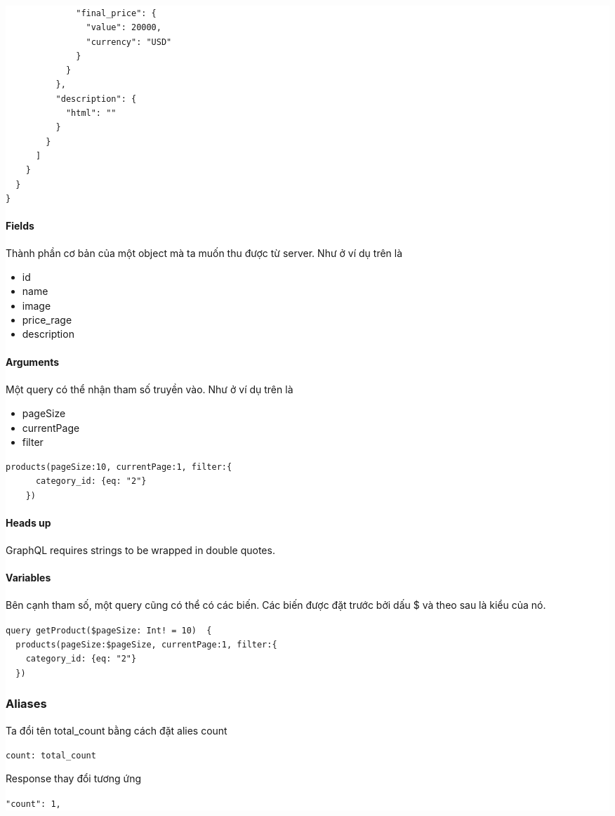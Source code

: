 ```
              "final_price": {
                "value": 20000,
                "currency": "USD"
              }
            }
          },
          "description": {
            "html": ""
          }
        }
      ]
    }
  }
}
```

#### Fields
Thành phần cơ bản của một object mà ta muốn thu được từ server. 
Như ở ví dụ trên là 
- id
- name 
- image
- price_rage
- description

#### Arguments
Một query có thể nhận tham số truyền vào.
Như ở ví dụ trên là 
- pageSize
- currentPage
- filter
```
products(pageSize:10, currentPage:1, filter:{
      category_id: {eq: "2"}
    }) 
```

#### Heads up
GraphQL requires strings to be wrapped in double quotes.

#### Variables
Bên cạnh tham số, một query cũng có thể có các biến. Các biến được đặt trước bởi dấu $ và theo sau là kiểu của nó.
```
query getProduct($pageSize: Int! = 10)  {
  products(pageSize:$pageSize, currentPage:1, filter:{
    category_id: {eq: "2"}
  })
```

### Aliases
Ta đổi tên total_count bằng cách đặt alies count 
```
count: total_count
```
Response thay đổi tương ứng
```
"count": 1,
```
